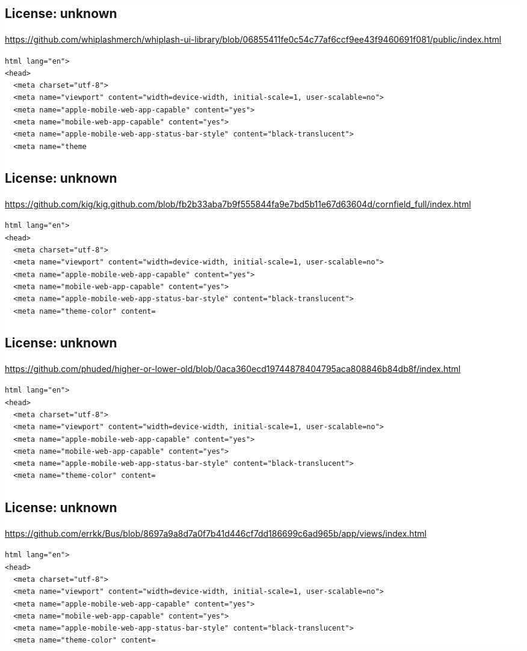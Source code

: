 
## License: unknown
https://github.com/whiplashmerch/whiplash-ui-library/blob/06855411fe0c54c77af6ccf9ee43f9460691f081/public/index.html

```
html lang="en">
<head>
  <meta charset="utf-8">
  <meta name="viewport" content="width=device-width, initial-scale=1, user-scalable=no">
  <meta name="apple-mobile-web-app-capable" content="yes">
  <meta name="mobile-web-app-capable" content="yes">
  <meta name="apple-mobile-web-app-status-bar-style" content="black-translucent">
  <meta name="theme
```


## License: unknown
https://github.com/kig/kig.github.com/blob/fb2b33aba7b9f555844fa9e7bd5b11e67d63604d/cornfield_full/index.html

```
html lang="en">
<head>
  <meta charset="utf-8">
  <meta name="viewport" content="width=device-width, initial-scale=1, user-scalable=no">
  <meta name="apple-mobile-web-app-capable" content="yes">
  <meta name="mobile-web-app-capable" content="yes">
  <meta name="apple-mobile-web-app-status-bar-style" content="black-translucent">
  <meta name="theme-color" content=
```


## License: unknown
https://github.com/phuded/higher-or-lower-old/blob/0aca360ecd19744878404795aca808846b84db8f/index.html

```
html lang="en">
<head>
  <meta charset="utf-8">
  <meta name="viewport" content="width=device-width, initial-scale=1, user-scalable=no">
  <meta name="apple-mobile-web-app-capable" content="yes">
  <meta name="mobile-web-app-capable" content="yes">
  <meta name="apple-mobile-web-app-status-bar-style" content="black-translucent">
  <meta name="theme-color" content=
```


## License: unknown
https://github.com/errkk/Bus/blob/8697a9a8d7a0f7b41d446cf7dd186699c6ad965b/app/views/index.html

```
html lang="en">
<head>
  <meta charset="utf-8">
  <meta name="viewport" content="width=device-width, initial-scale=1, user-scalable=no">
  <meta name="apple-mobile-web-app-capable" content="yes">
  <meta name="mobile-web-app-capable" content="yes">
  <meta name="apple-mobile-web-app-status-bar-style" content="black-translucent">
  <meta name="theme-color" content=
```
